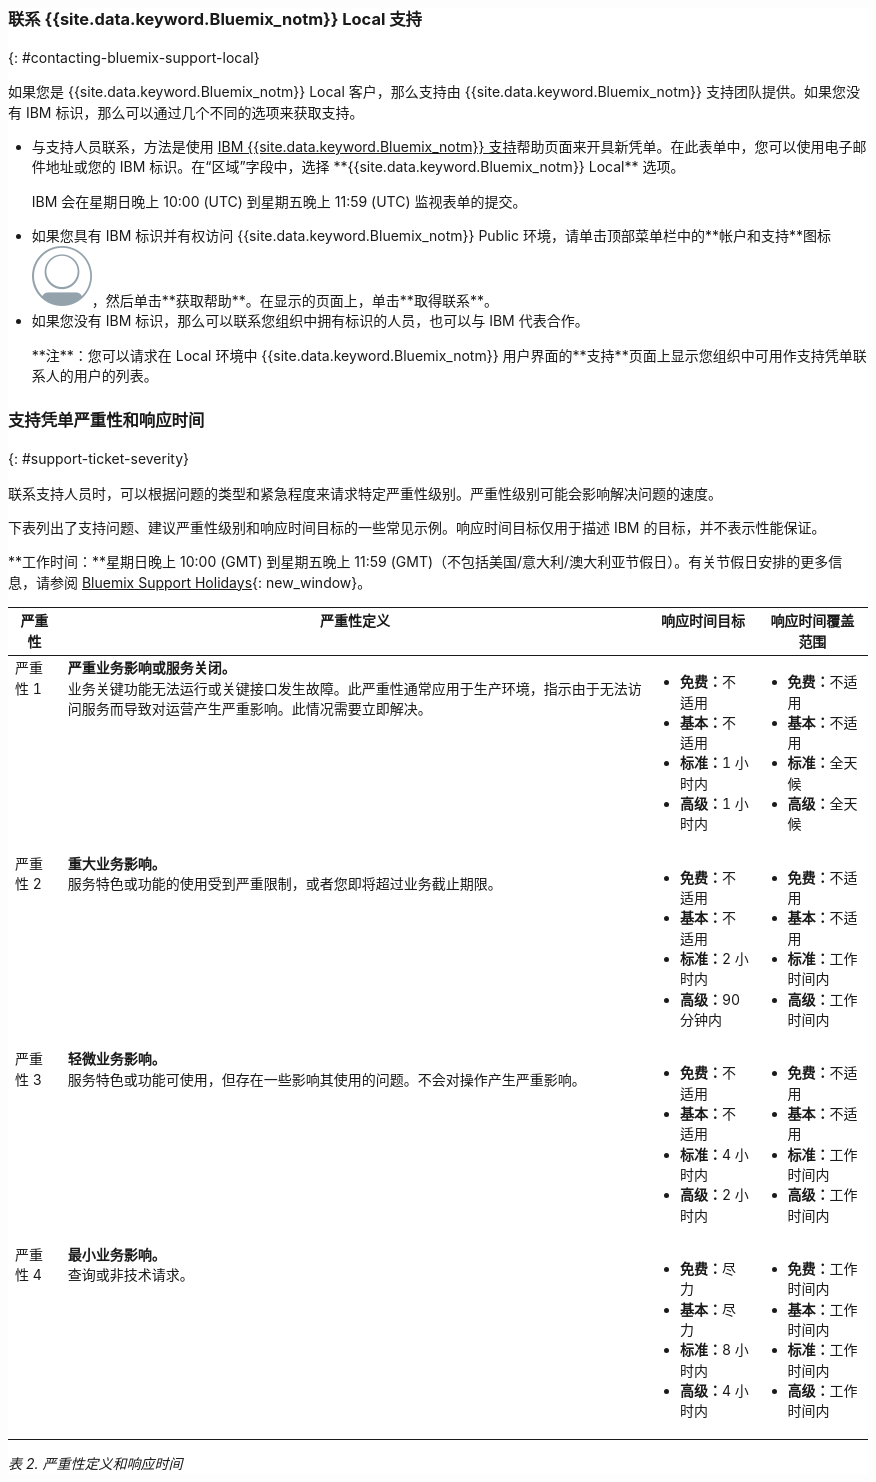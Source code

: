 
### 联系 {{site.data.keyword.Bluemix_notm}} Local 支持
{: #contacting-bluemix-support-local}



如果您是 {{site.data.keyword.Bluemix_notm}} Local 客户，那么支持由 {{site.data.keyword.Bluemix_notm}} 支持团队提供。如果您没有 IBM 标识，那么可以通过几个不同的选项来获取支持。

<ul>
<li>与支持人员联系，方法是使用 <a href="http://ibm.biz/bluemixsupport" target="_blank">IBM {{site.data.keyword.Bluemix_notm}} 支持</a>帮助页面来开具新凭单。在此表单中，您可以使用电子邮件地址或您的 IBM 标识。在“区域”字段中，选择 **{{site.data.keyword.Bluemix_notm}} Local** 选项。<p>IBM 会在星期日晚上 10:00 (UTC) 到星期五晚上 11:59 (UTC) 监视表单的提交。</p>
</li>
<li>如果您具有 IBM 标识并有权访问 {{site.data.keyword.Bluemix_notm}} Public 环境，请单击顶部菜单栏中的**帐户和支持**图标 <img src="images/account_support.svg" alt="帐户和支持" />，然后单击**获取帮助**。在显示的页面上，单击**取得联系**。</li>
<li>如果您没有 IBM 标识，那么可以联系您组织中拥有标识的人员，也可以与 IBM 代表合作。<p>**注**：您可以请求在 Local 环境中 {{site.data.keyword.Bluemix_notm}} 用户界面的**支持**页面上显示您组织中可用作支持凭单联系人的用户的列表。</p></li>
</ul>




### 支持凭单严重性和响应时间
{: #support-ticket-severity}

联系支持人员时，可以根据问题的类型和紧急程度来请求特定严重性级别。严重性级别可能会影响解决问题的速度。

下表列出了支持问题、建议严重性级别和响应时间目标的一些常见示例。响应时间目标仅用于描述 IBM 的目标，并不表示性能保证。

**工作时间：**星期日晚上 10:00 (GMT) 到星期五晚上 11:59 (GMT)（不包括美国/意大利/澳大利亚节假日）。有关节假日安排的更多信息，请参阅 [Bluemix Support Holidays](http://ibm.biz/bluemixholidays){: new_window}。 


严重性 | 严重性定义 | 响应时间目标 | 响应时间覆盖范围
------|-------- | --- | --- |
严重性 1 | <strong>严重业务影响或服务关闭。</strong><br> 业务关键功能无法运行或关键接口发生故障。此严重性通常应用于生产环境，指示由于无法访问服务而导致对运营产生严重影响。此情况需要立即解决。 | <ul><li><strong>免费：</strong>不适用</li><li><strong>基本：</strong>不适用</li><li><strong>标准：</strong>1 小时内</li><li><strong>高级：</strong>1 小时内</li></ul> | <ul><li><strong>免费：</strong>不适用</li><li><strong>基本：</strong>不适用</li><li><strong>标准：</strong>全天候</li><li><strong>高级：</strong>全天候</li></ul> 			   
严重性 2 | <strong>重大业务影响。</strong><br> 服务特色或功能的使用受到严重限制，或者您即将超过业务截止期限。 | <ul><li><strong>免费：</strong>不适用</li><li><strong>基本：</strong>不适用</li><li><strong>标准：</strong>2 小时内</li><li><strong>高级：</strong>90 分钟内</li></ul> | <ul><li><strong>免费：</strong>不适用</li><li><strong>基本：</strong>不适用</li><li><strong>标准：</strong>工作时间内</li><li><strong>高级：</strong>工作时间内</li></ul>
严重性 3 | <strong>轻微业务影响。</strong><br> 服务特色或功能可使用，但存在一些影响其使用的问题。不会对操作产生严重影响。 | <ul><li><strong>免费：</strong>不适用</li><li><strong>基本：</strong>不适用</li><li><strong>标准：</strong>4 小时内</li><li><strong>高级：</strong>2 小时内</li></ul> | <ul><li><strong>免费：</strong>不适用</li><li><strong>基本：</strong>不适用</li><li><strong>标准：</strong>工作时间内</li><li><strong>高级：</strong>工作时间内</li></ul>
严重性 4 | <strong>最小业务影响。</strong><br> 查询或非技术请求。 | <ul><li><strong>免费：</strong>尽力</li><li><strong>基本：</strong>尽力</li><li><strong>标准：</strong>8 小时内</li><li><strong>高级：</strong>4 小时内</li></ul> | <ul><li><strong>免费：</strong>工作时间内</li><li><strong>基本：</strong>工作时间内</li><li><strong>标准：</strong>工作时间内</li><li><strong>高级：</strong>工作时间内</li></ul>
*表 2. 严重性定义和响应时间*
